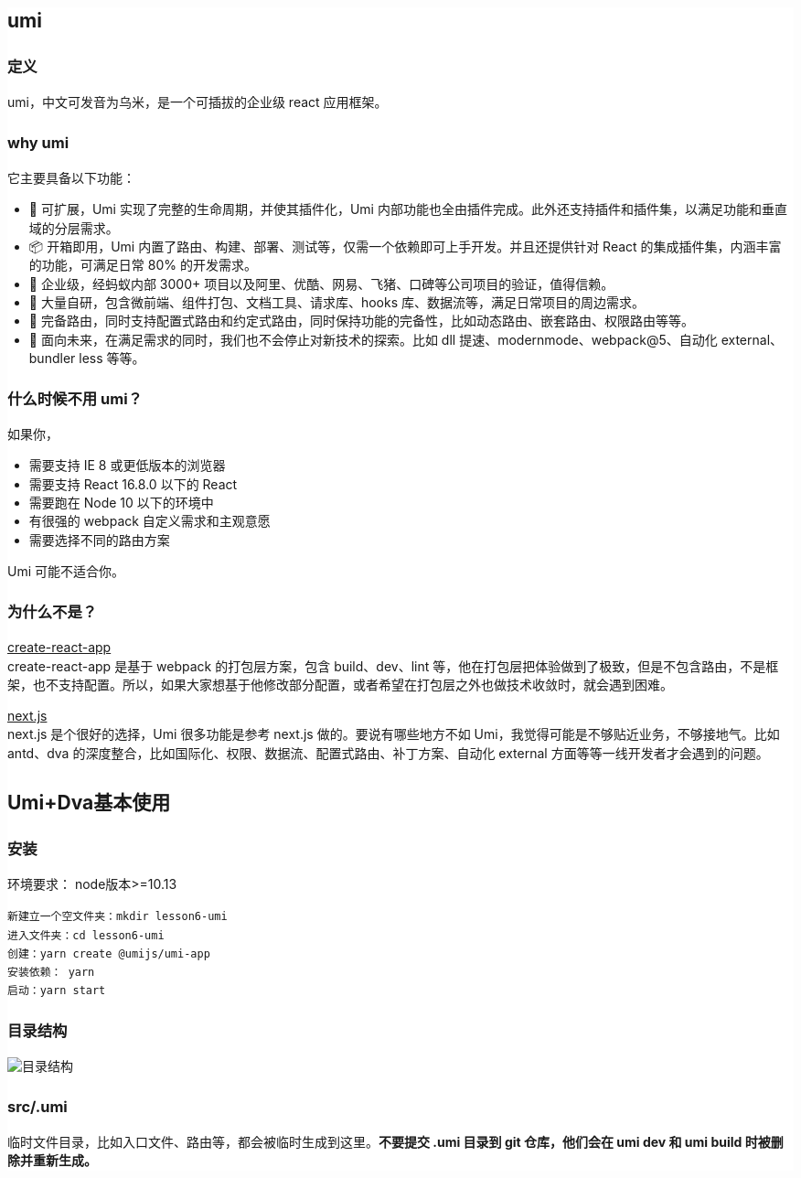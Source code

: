 ## umi
### 定义
umi，中文可发音为乌米，是一个可插拔的企业级 react 应用框架。

### why umi
它主要具备以下功能：
  - 🎉 可扩展，Umi 实现了完整的生命周期，并使其插件化，Umi 内部功能也全由插件完成。此外还支持插件和插件集，以满足功能和垂直域的分层需求。
  - 📦 开箱即用，Umi 内置了路由、构建、部署、测试等，仅需一个依赖即可上手开发。并且还提供针对 React 的集成插件集，内涵丰富的功能，可满足日常 80% 的开发需求。
  - 🐠 企业级，经蚂蚁内部 3000+ 项目以及阿里、优酷、网易、飞猪、口碑等公司项目的验证，值得信赖。
  - 🚀 大量自研，包含微前端、组件打包、文档工具、请求库、hooks 库、数据流等，满足日常项目的周边需求。
  - 🌴 完备路由，同时支持配置式路由和约定式路由，同时保持功能的完备性，比如动态路由、嵌套路由、权限路由等等。
  - 🚄 面向未来，在满足需求的同时，我们也不会停止对新技术的探索。比如 dll 提速、modernmode、webpack@5、自动化 external、bundler less 等等。

### 什么时候不用 umi？
如果你，
  - 需要支持 IE 8 或更低版本的浏览器
  - 需要支持 React 16.8.0 以下的 React
  - 需要跑在 Node 10 以下的环境中
  - 有很强的 webpack 自定义需求和主观意愿
  - 需要选择不同的路由方案

Umi 可能不适合你。

### 为什么不是？
[create-react-app](https://github.com/facebook/create-react-app)  
create-react-app 是基于 webpack 的打包层方案，包含 build、dev、lint 等，他在打包层把体验做到了极致，但是不包含路由，不是框架，也不支持配置。所以，如果大家想基于他修改部分配置，或者希望在打包层之外也做技术收敛时，就会遇到困难。

[next.js](https://github.com/vercel/next.js)  
next.js 是个很好的选择，Umi 很多功能是参考 next.js 做的。要说有哪些地方不如 Umi，我觉得可能是不够贴近业务，不够接地气。比如 antd、dva 的深度整合，比如国际化、权限、数据流、配置式路由、补丁方案、自动化 external 方面等等一线开发者才会遇到的问题。

## Umi+Dva基本使用
### 安装
环境要求： node版本>=10.13
```bash
新建立一个空文件夹：mkdir lesson6-umi
进入文件夹：cd lesson6-umi
创建：yarn create @umijs/umi-app
安装依赖： yarn
启动：yarn start
```
### 目录结构
![目录结构](/react/8.png)

### src/.umi
临时文件目录，比如入口文件、路由等，都会被临时生成到这里。**不要提交 .umi 目录到 git 仓库，他们会在 umi dev 和 umi build 时被删除并重新生成。**
